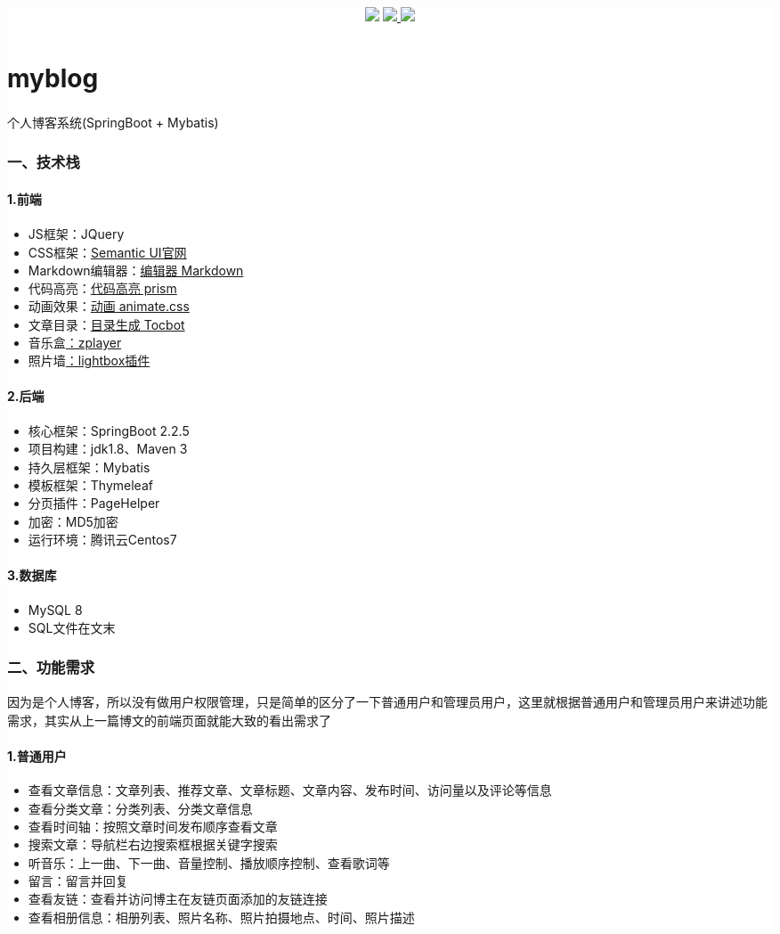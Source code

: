 <p align="center">
	<img src="https://img.shields.io/badge/Maven-green.svg" ></img>
	<a target="_blank" href="https://www.oracle.com/technetwork/java/javase/downloads/index.html">
		<img src="https://img.shields.io/badge/JDK-1.8+-blue.svg" ></img>
	</a>
	<img src="https://img.shields.io/badge/MySQL-8-red.svg" ></img>
</p>

# myblog

个人博客系统(SpringBoot + Mybatis)


### 一、技术栈

#### 1.前端
- JS框架：JQuery
- CSS框架：[Semantic UI官网](https://semantic-ui.com/)
- Markdown编辑器：[编辑器 Markdown](https://pandao.github.io/editor.md/)
- 代码高亮：[代码高亮 prism](https://github.com/PrismJS/prism)
- 动画效果：[动画 animate.css](https://daneden.github.io/animate.css/)
- 文章目录：[目录生成 Tocbot](https://tscanlin.github.io/tocbot/)
- 音乐盒[：zplayer](https://gitee.com/supperzh/zplayer)
- 照片墙[：lightbox插件](https://github.com/JavaScript-Kit/jkresponsivegallery)

#### 2.后端
- 核心框架：SpringBoot 2.2.5
- 项目构建：jdk1.8、Maven 3
- 持久层框架：Mybatis
- 模板框架：Thymeleaf
- 分页插件：PageHelper
- 加密：MD5加密
- 运行环境：腾讯云Centos7

#### 3.数据库
- MySQL 8
- SQL文件在文末

### 二、功能需求
因为是个人博客，所以没有做用户权限管理，只是简单的区分了一下普通用户和管理员用户，这里就根据普通用户和管理员用户来讲述功能需求，其实从上一篇博文的前端页面就能大致的看出需求了

#### 1.普通用户
- 查看文章信息：文章列表、推荐文章、文章标题、文章内容、发布时间、访问量以及评论等信息
- 查看分类文章：分类列表、分类文章信息
- 查看时间轴：按照文章时间发布顺序查看文章
- 搜索文章：导航栏右边搜索框根据关键字搜索
- 听音乐：上一曲、下一曲、音量控制、播放顺序控制、查看歌词等
- 留言：留言并回复
- 查看友链：查看并访问博主在友链页面添加的友链连接
- 查看相册信息：相册列表、照片名称、照片拍摄地点、时间、照片描述
